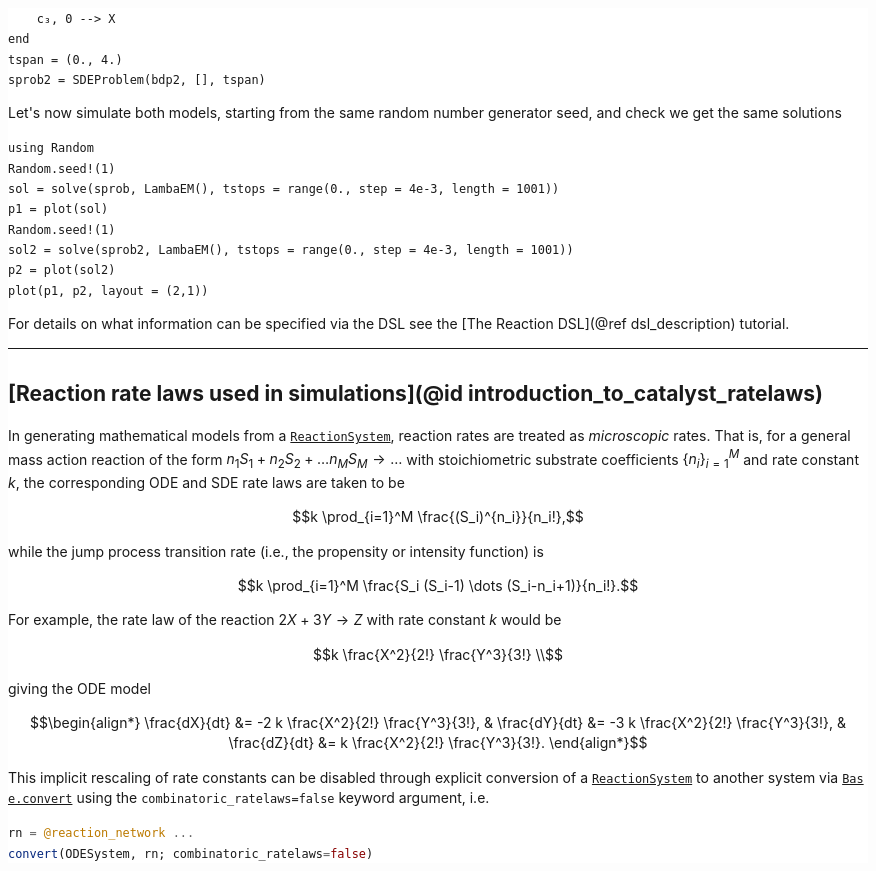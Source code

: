 ```@example tut1
    c₃, 0 --> X
end
tspan = (0., 4.)
sprob2 = SDEProblem(bdp2, [], tspan)
```
Let's now simulate both models, starting from the same random number generator
seed, and check we get the same solutions
```@example tut1
using Random
Random.seed!(1)
sol = solve(sprob, LambaEM(), tstops = range(0., step = 4e-3, length = 1001))
p1 = plot(sol)
Random.seed!(1)
sol2 = solve(sprob2, LambaEM(), tstops = range(0., step = 4e-3, length = 1001))
p2 = plot(sol2)
plot(p1, p2, layout = (2,1))
```

For details on what information can be specified via the DSL see the [The
Reaction DSL](@ref dsl_description) tutorial.

---
## [Reaction rate laws used in simulations](@id introduction_to_catalyst_ratelaws)
In generating mathematical models from a [`ReactionSystem`](@ref), reaction
rates are treated as *microscopic* rates. That is, for a general mass action
reaction of the form $n_1 S_1 + n_2 S_2 + \dots n_M S_M \to \dots$ with
stoichiometric substrate coefficients $\{n_i\}_{i=1}^M$ and rate constant $k$,
the corresponding ODE and SDE rate laws are taken to be
```math
k \prod_{i=1}^M \frac{(S_i)^{n_i}}{n_i!},
```
while the jump process transition rate (i.e., the propensity or intensity
function) is
```math
k \prod_{i=1}^M \frac{S_i (S_i-1) \dots (S_i-n_i+1)}{n_i!}.
```
For example, the rate law of the reaction $2X + 3Y \to Z$ with rate constant $k$ would be
```math
k \frac{X^2}{2!} \frac{Y^3}{3!} \\
```
giving the ODE model
```math
\begin{align*}
\frac{dX}{dt} &=  -2 k \frac{X^2}{2!} \frac{Y^3}{3!}, &
\frac{dY}{dt} &=  -3 k \frac{X^2}{2!} \frac{Y^3}{3!}, &
\frac{dZ}{dt} &= k \frac{X^2}{2!} \frac{Y^3}{3!}.
\end{align*}
```
This implicit rescaling of rate constants can be disabled through explicit
conversion of a [`ReactionSystem`](@ref) to another system via
[`Base.convert`](@ref) using the `combinatoric_ratelaws=false` keyword
argument, i.e.
```julia
rn = @reaction_network ...
convert(ODESystem, rn; combinatoric_ratelaws=false)
```
